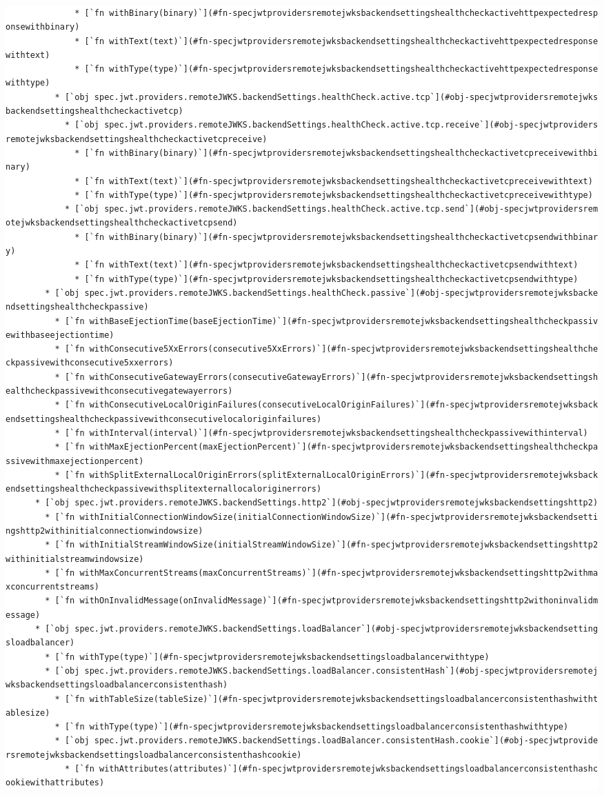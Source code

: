                   * [`fn withBinary(binary)`](#fn-specjwtprovidersremotejwksbackendsettingshealthcheckactivehttpexpectedresponsewithbinary)
                  * [`fn withText(text)`](#fn-specjwtprovidersremotejwksbackendsettingshealthcheckactivehttpexpectedresponsewithtext)
                  * [`fn withType(type)`](#fn-specjwtprovidersremotejwksbackendsettingshealthcheckactivehttpexpectedresponsewithtype)
              * [`obj spec.jwt.providers.remoteJWKS.backendSettings.healthCheck.active.tcp`](#obj-specjwtprovidersremotejwksbackendsettingshealthcheckactivetcp)
                * [`obj spec.jwt.providers.remoteJWKS.backendSettings.healthCheck.active.tcp.receive`](#obj-specjwtprovidersremotejwksbackendsettingshealthcheckactivetcpreceive)
                  * [`fn withBinary(binary)`](#fn-specjwtprovidersremotejwksbackendsettingshealthcheckactivetcpreceivewithbinary)
                  * [`fn withText(text)`](#fn-specjwtprovidersremotejwksbackendsettingshealthcheckactivetcpreceivewithtext)
                  * [`fn withType(type)`](#fn-specjwtprovidersremotejwksbackendsettingshealthcheckactivetcpreceivewithtype)
                * [`obj spec.jwt.providers.remoteJWKS.backendSettings.healthCheck.active.tcp.send`](#obj-specjwtprovidersremotejwksbackendsettingshealthcheckactivetcpsend)
                  * [`fn withBinary(binary)`](#fn-specjwtprovidersremotejwksbackendsettingshealthcheckactivetcpsendwithbinary)
                  * [`fn withText(text)`](#fn-specjwtprovidersremotejwksbackendsettingshealthcheckactivetcpsendwithtext)
                  * [`fn withType(type)`](#fn-specjwtprovidersremotejwksbackendsettingshealthcheckactivetcpsendwithtype)
            * [`obj spec.jwt.providers.remoteJWKS.backendSettings.healthCheck.passive`](#obj-specjwtprovidersremotejwksbackendsettingshealthcheckpassive)
              * [`fn withBaseEjectionTime(baseEjectionTime)`](#fn-specjwtprovidersremotejwksbackendsettingshealthcheckpassivewithbaseejectiontime)
              * [`fn withConsecutive5XxErrors(consecutive5XxErrors)`](#fn-specjwtprovidersremotejwksbackendsettingshealthcheckpassivewithconsecutive5xxerrors)
              * [`fn withConsecutiveGatewayErrors(consecutiveGatewayErrors)`](#fn-specjwtprovidersremotejwksbackendsettingshealthcheckpassivewithconsecutivegatewayerrors)
              * [`fn withConsecutiveLocalOriginFailures(consecutiveLocalOriginFailures)`](#fn-specjwtprovidersremotejwksbackendsettingshealthcheckpassivewithconsecutivelocaloriginfailures)
              * [`fn withInterval(interval)`](#fn-specjwtprovidersremotejwksbackendsettingshealthcheckpassivewithinterval)
              * [`fn withMaxEjectionPercent(maxEjectionPercent)`](#fn-specjwtprovidersremotejwksbackendsettingshealthcheckpassivewithmaxejectionpercent)
              * [`fn withSplitExternalLocalOriginErrors(splitExternalLocalOriginErrors)`](#fn-specjwtprovidersremotejwksbackendsettingshealthcheckpassivewithsplitexternallocaloriginerrors)
          * [`obj spec.jwt.providers.remoteJWKS.backendSettings.http2`](#obj-specjwtprovidersremotejwksbackendsettingshttp2)
            * [`fn withInitialConnectionWindowSize(initialConnectionWindowSize)`](#fn-specjwtprovidersremotejwksbackendsettingshttp2withinitialconnectionwindowsize)
            * [`fn withInitialStreamWindowSize(initialStreamWindowSize)`](#fn-specjwtprovidersremotejwksbackendsettingshttp2withinitialstreamwindowsize)
            * [`fn withMaxConcurrentStreams(maxConcurrentStreams)`](#fn-specjwtprovidersremotejwksbackendsettingshttp2withmaxconcurrentstreams)
            * [`fn withOnInvalidMessage(onInvalidMessage)`](#fn-specjwtprovidersremotejwksbackendsettingshttp2withoninvalidmessage)
          * [`obj spec.jwt.providers.remoteJWKS.backendSettings.loadBalancer`](#obj-specjwtprovidersremotejwksbackendsettingsloadbalancer)
            * [`fn withType(type)`](#fn-specjwtprovidersremotejwksbackendsettingsloadbalancerwithtype)
            * [`obj spec.jwt.providers.remoteJWKS.backendSettings.loadBalancer.consistentHash`](#obj-specjwtprovidersremotejwksbackendsettingsloadbalancerconsistenthash)
              * [`fn withTableSize(tableSize)`](#fn-specjwtprovidersremotejwksbackendsettingsloadbalancerconsistenthashwithtablesize)
              * [`fn withType(type)`](#fn-specjwtprovidersremotejwksbackendsettingsloadbalancerconsistenthashwithtype)
              * [`obj spec.jwt.providers.remoteJWKS.backendSettings.loadBalancer.consistentHash.cookie`](#obj-specjwtprovidersremotejwksbackendsettingsloadbalancerconsistenthashcookie)
                * [`fn withAttributes(attributes)`](#fn-specjwtprovidersremotejwksbackendsettingsloadbalancerconsistenthashcookiewithattributes)